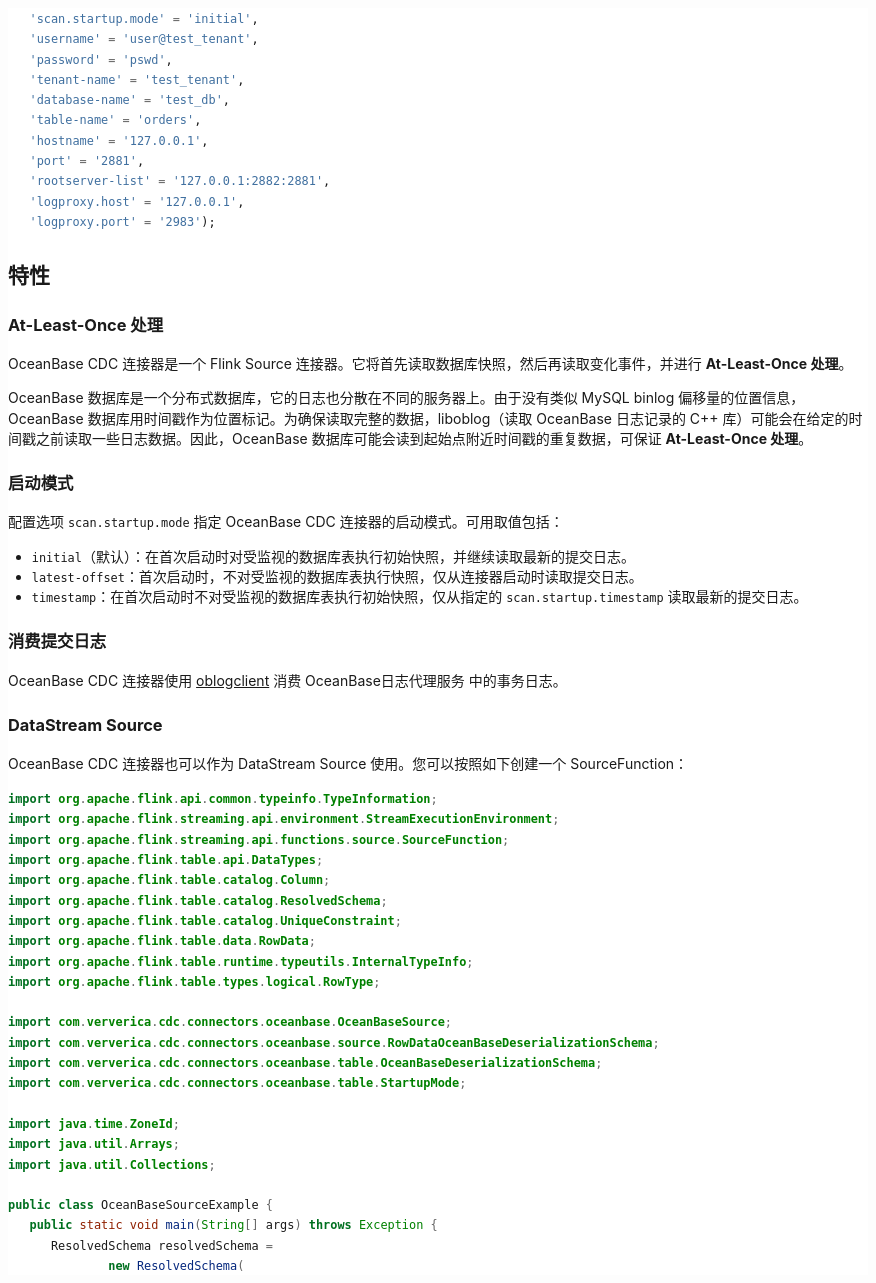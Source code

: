 ```sql
   'scan.startup.mode' = 'initial',
   'username' = 'user@test_tenant',
   'password' = 'pswd',
   'tenant-name' = 'test_tenant',
   'database-name' = 'test_db',
   'table-name' = 'orders',
   'hostname' = '127.0.0.1',
   'port' = '2881',
   'rootserver-list' = '127.0.0.1:2882:2881',
   'logproxy.host' = '127.0.0.1',
   'logproxy.port' = '2983');
```

## 特性

### At-Least-Once 处理

OceanBase CDC 连接器是一个 Flink Source 连接器。它将首先读取数据库快照，然后再读取变化事件，并进行 **At-Least-Once 处理**。

OceanBase 数据库是一个分布式数据库，它的日志也分散在不同的服务器上。由于没有类似 MySQL binlog 偏移量的位置信息，OceanBase 数据库用时间戳作为位置标记。为确保读取完整的数据，liboblog（读取 OceanBase 日志记录的 C++ 库）可能会在给定的时间戳之前读取一些日志数据。因此，OceanBase 数据库可能会读到起始点附近时间戳的重复数据，可保证 **At-Least-Once 处理**。

### 启动模式

配置选项 `scan.startup.mode` 指定 OceanBase CDC 连接器的启动模式。可用取值包括：

- `initial`（默认）：在首次启动时对受监视的数据库表执行初始快照，并继续读取最新的提交日志。
- `latest-offset`：首次启动时，不对受监视的数据库表执行快照，仅从连接器启动时读取提交日志。
- `timestamp`：在首次启动时不对受监视的数据库表执行初始快照，仅从指定的 `scan.startup.timestamp` 读取最新的提交日志。

### 消费提交日志

OceanBase CDC 连接器使用 [oblogclient](https://github.com/oceanbase/oblogclient) 消费 OceanBase日志代理服务 中的事务日志。

### DataStream Source

OceanBase CDC 连接器也可以作为 DataStream Source 使用。您可以按照如下创建一个 SourceFunction：

```java
import org.apache.flink.api.common.typeinfo.TypeInformation;
import org.apache.flink.streaming.api.environment.StreamExecutionEnvironment;
import org.apache.flink.streaming.api.functions.source.SourceFunction;
import org.apache.flink.table.api.DataTypes;
import org.apache.flink.table.catalog.Column;
import org.apache.flink.table.catalog.ResolvedSchema;
import org.apache.flink.table.catalog.UniqueConstraint;
import org.apache.flink.table.data.RowData;
import org.apache.flink.table.runtime.typeutils.InternalTypeInfo;
import org.apache.flink.table.types.logical.RowType;

import com.ververica.cdc.connectors.oceanbase.OceanBaseSource;
import com.ververica.cdc.connectors.oceanbase.source.RowDataOceanBaseDeserializationSchema;
import com.ververica.cdc.connectors.oceanbase.table.OceanBaseDeserializationSchema;
import com.ververica.cdc.connectors.oceanbase.table.StartupMode;

import java.time.ZoneId;
import java.util.Arrays;
import java.util.Collections;

public class OceanBaseSourceExample {
   public static void main(String[] args) throws Exception {
      ResolvedSchema resolvedSchema =
              new ResolvedSchema(
```